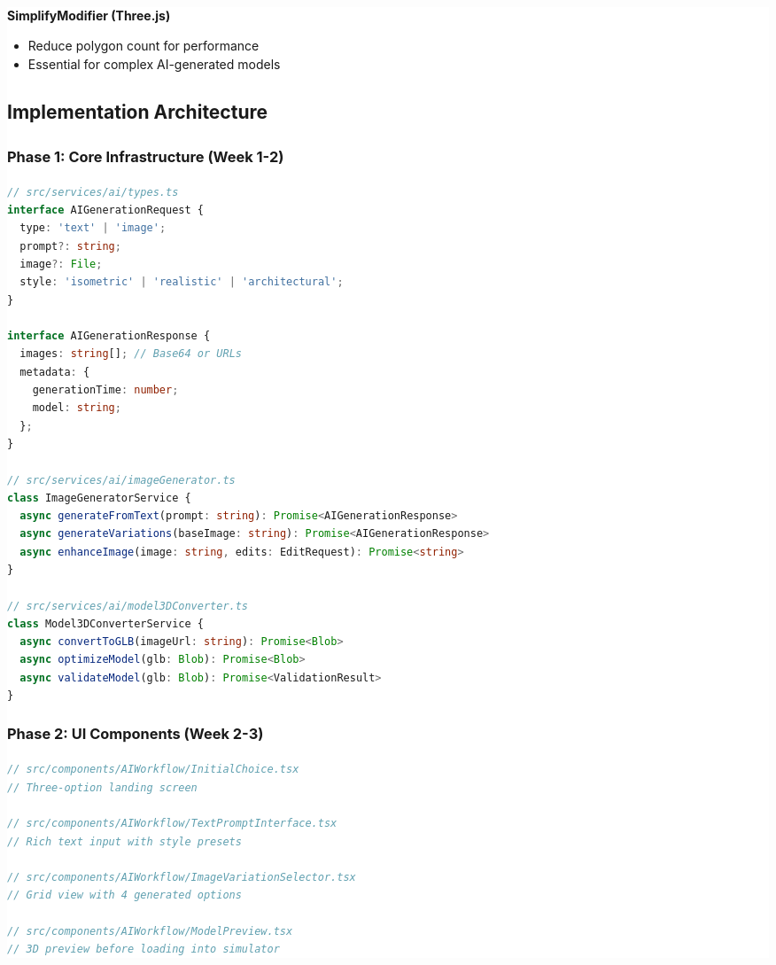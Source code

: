 **SimplifyModifier (Three.js)**
- Reduce polygon count for performance
- Essential for complex AI-generated models

## Implementation Architecture

### Phase 1: Core Infrastructure (Week 1-2)

```typescript
// src/services/ai/types.ts
interface AIGenerationRequest {
  type: 'text' | 'image';
  prompt?: string;
  image?: File;
  style: 'isometric' | 'realistic' | 'architectural';
}

interface AIGenerationResponse {
  images: string[]; // Base64 or URLs
  metadata: {
    generationTime: number;
    model: string;
  };
}

// src/services/ai/imageGenerator.ts
class ImageGeneratorService {
  async generateFromText(prompt: string): Promise<AIGenerationResponse>
  async generateVariations(baseImage: string): Promise<AIGenerationResponse>
  async enhanceImage(image: string, edits: EditRequest): Promise<string>
}

// src/services/ai/model3DConverter.ts
class Model3DConverterService {
  async convertToGLB(imageUrl: string): Promise<Blob>
  async optimizeModel(glb: Blob): Promise<Blob>
  async validateModel(glb: Blob): Promise<ValidationResult>
}
```

### Phase 2: UI Components (Week 2-3)

```typescript
// src/components/AIWorkflow/InitialChoice.tsx
// Three-option landing screen

// src/components/AIWorkflow/TextPromptInterface.tsx
// Rich text input with style presets

// src/components/AIWorkflow/ImageVariationSelector.tsx
// Grid view with 4 generated options

// src/components/AIWorkflow/ModelPreview.tsx
// 3D preview before loading into simulator
```
